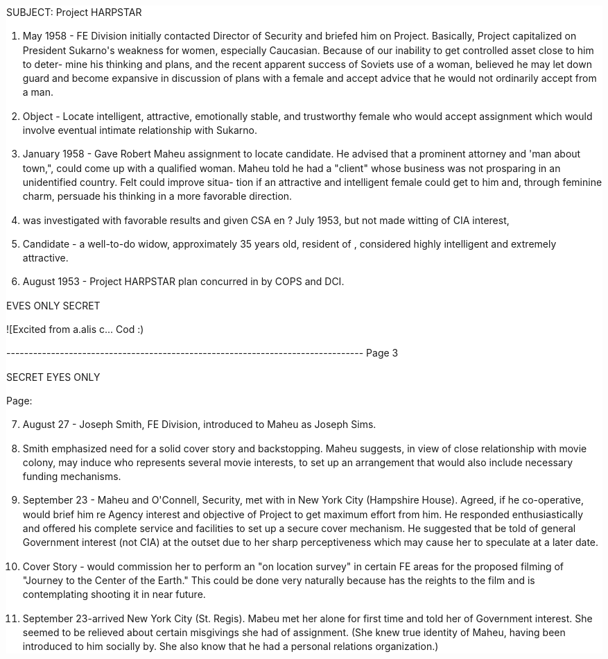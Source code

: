 SUBJECT: Project HARPSTAR

1.  May 1958 - FE Division initially contacted Director of Security and briefed him on Project. Basically, Project capitalized on President Sukarno's weakness for women, especially Caucasian. Because of our inability to get controlled asset close to him to deter- mine his thinking and plans, and the recent apparent success of Soviets use of a woman, believed he may let down guard and become expansive in discussion of plans with a female and accept advice that he would not ordinarily accept from a man.

2.  Object - Locate intelligent, attractive, emotionally stable, and trustworthy female who would accept assignment which would involve eventual intimate relationship with Sukarno.

3.  January 1958 - Gave Robert Maheu assignment to locate candidate. He advised that a prominent attorney and 'man about town,", could come up with a qualified woman. Maheu told he had a "client" whose business was not prosparing in an unidentified country. Felt could improve situa- tion if an attractive and intelligent female could get to him and, through feminine charm, persuade his thinking in a more favorable direction.

4. was investigated with favorable results and given CSA en ? July 1953, but not made witting of CIA interest,

5.  Candidate - a well-to-do widow, approximately 35 years old, resident of , considered highly intelligent and extremely attractive.

6.  August 1953 - Project HARPSTAR plan concurred in by COPS and DCI.

EVES ONLY
SECRET

![Excited from a.alis c... Cod  :)


-------------------------------------------------------------------------------- Page 3

SECRET
EYES ONLY

Page:

7. August 27 - Joseph Smith, FE Division, introduced to Maheu as Joseph Sims.

8. Smith emphasized need for a solid cover story and backstopping. Maheu suggests, in view of close relationship with movie colony, may induce who represents several movie interests, to set up an arrangement that would also include necessary funding mechanisms.

9. September 23 - Maheu and O'Connell, Security, met with in New York City (Hampshire House). Agreed, if he co-operative, would brief him re Agency interest and objective of Project to get maximum effort from him. He responded enthusiastically and offered his complete service and facilities to set up a secure cover mechanism. He suggested that be told of general Government interest (not CIA) at the outset due to her sharp perceptiveness which may cause her to speculate at a later date.

10. Cover Story - would commission her to perform an "on location survey" in certain FE areas for the proposed filming of "Journey to the Center of the Earth." This could be done very naturally because has the reights to the film and is contemplating shooting it in near future.

11. September 23-arrived New York City (St. Regis). Mabeu met her alone for first time and told her of Government interest. She seemed to be relieved about certain misgivings she had of assignment. (She knew true identity of Maheu, having been introduced to him socially by. She also know that he had a personal relations organization.)

